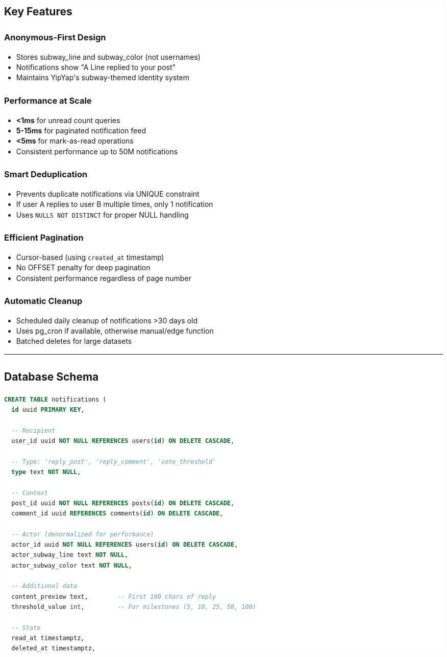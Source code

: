 
## Key Features

### Anonymous-First Design

- Stores subway_line and subway_color (not usernames)
- Notifications show "A Line replied to your post"
- Maintains YipYap's subway-themed identity system

### Performance at Scale

- **<1ms** for unread count queries
- **5-15ms** for paginated notification feed
- **<5ms** for mark-as-read operations
- Consistent performance up to 50M notifications

### Smart Deduplication

- Prevents duplicate notifications via UNIQUE constraint
- If user A replies to user B multiple times, only 1 notification
- Uses `NULLS NOT DISTINCT` for proper NULL handling

### Efficient Pagination

- Cursor-based (using `created_at` timestamp)
- No OFFSET penalty for deep pagination
- Consistent performance regardless of page number

### Automatic Cleanup

- Scheduled daily cleanup of notifications >30 days old
- Uses pg_cron if available, otherwise manual/edge function
- Batched deletes for large datasets

---

## Database Schema

```sql
CREATE TABLE notifications (
  id uuid PRIMARY KEY,

  -- Recipient
  user_id uuid NOT NULL REFERENCES users(id) ON DELETE CASCADE,

  -- Type: 'reply_post', 'reply_comment', 'vote_threshold'
  type text NOT NULL,

  -- Context
  post_id uuid NOT NULL REFERENCES posts(id) ON DELETE CASCADE,
  comment_id uuid REFERENCES comments(id) ON DELETE CASCADE,

  -- Actor (denormalized for performance)
  actor_id uuid NOT NULL REFERENCES users(id) ON DELETE CASCADE,
  actor_subway_line text NOT NULL,
  actor_subway_color text NOT NULL,

  -- Additional data
  content_preview text,        -- First 100 chars of reply
  threshold_value int,         -- For milestones (5, 10, 25, 50, 100)

  -- State
  read_at timestamptz,
  deleted_at timestamptz,
```